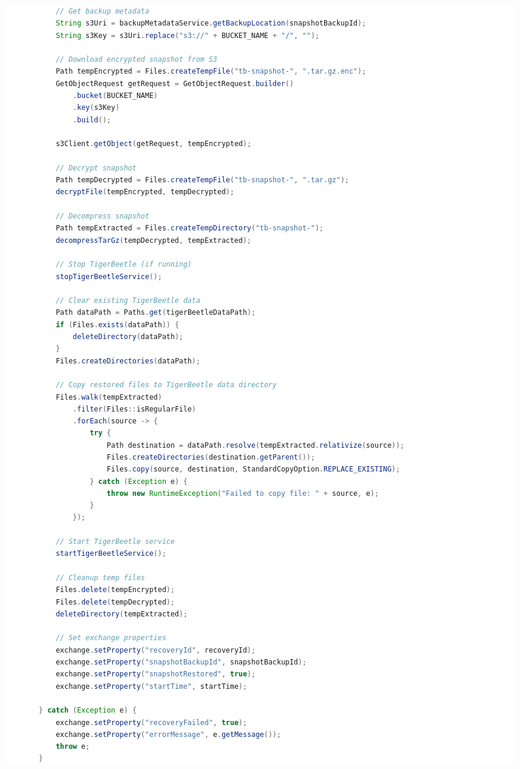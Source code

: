 ```java
            // Get backup metadata
            String s3Uri = backupMetadataService.getBackupLocation(snapshotBackupId);
            String s3Key = s3Uri.replace("s3://" + BUCKET_NAME + "/", "");

            // Download encrypted snapshot from S3
            Path tempEncrypted = Files.createTempFile("tb-snapshot-", ".tar.gz.enc");
            GetObjectRequest getRequest = GetObjectRequest.builder()
                .bucket(BUCKET_NAME)
                .key(s3Key)
                .build();

            s3Client.getObject(getRequest, tempEncrypted);

            // Decrypt snapshot
            Path tempDecrypted = Files.createTempFile("tb-snapshot-", ".tar.gz");
            decryptFile(tempEncrypted, tempDecrypted);

            // Decompress snapshot
            Path tempExtracted = Files.createTempDirectory("tb-snapshot-");
            decompressTarGz(tempDecrypted, tempExtracted);

            // Stop TigerBeetle (if running)
            stopTigerBeetleService();

            // Clear existing TigerBeetle data
            Path dataPath = Paths.get(tigerBeetleDataPath);
            if (Files.exists(dataPath)) {
                deleteDirectory(dataPath);
            }
            Files.createDirectories(dataPath);

            // Copy restored files to TigerBeetle data directory
            Files.walk(tempExtracted)
                .filter(Files::isRegularFile)
                .forEach(source -> {
                    try {
                        Path destination = dataPath.resolve(tempExtracted.relativize(source));
                        Files.createDirectories(destination.getParent());
                        Files.copy(source, destination, StandardCopyOption.REPLACE_EXISTING);
                    } catch (Exception e) {
                        throw new RuntimeException("Failed to copy file: " + source, e);
                    }
                });

            // Start TigerBeetle service
            startTigerBeetleService();

            // Cleanup temp files
            Files.delete(tempEncrypted);
            Files.delete(tempDecrypted);
            deleteDirectory(tempExtracted);

            // Set exchange properties
            exchange.setProperty("recoveryId", recoveryId);
            exchange.setProperty("snapshotBackupId", snapshotBackupId);
            exchange.setProperty("snapshotRestored", true);
            exchange.setProperty("startTime", startTime);

        } catch (Exception e) {
            exchange.setProperty("recoveryFailed", true);
            exchange.setProperty("errorMessage", e.getMessage());
            throw e;
        }
```